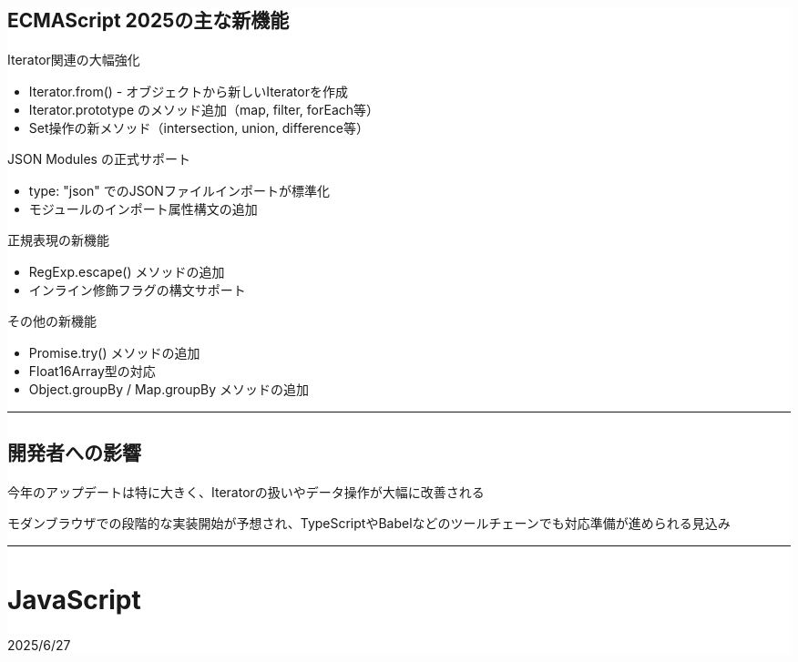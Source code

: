 
## ECMAScript 2025の主な新機能

Iterator関連の大幅強化

- Iterator.from() - オブジェクトから新しいIteratorを作成
- Iterator.prototype のメソッド追加（map, filter, forEach等）
- Set操作の新メソッド（intersection, union, difference等）

JSON Modules の正式サポート

- type: "json" でのJSONファイルインポートが標準化
- モジュールのインポート属性構文の追加

正規表現の新機能

- RegExp.escape() メソッドの追加
- インライン修飾フラグの構文サポート

その他の新機能

- Promise.try() メソッドの追加
- Float16Array型の対応
- Object.groupBy / Map.groupBy メソッドの追加

---

## 開発者への影響

今年のアップデートは特に大きく、Iteratorの扱いやデータ操作が大幅に改善される

モダンブラウザでの段階的な実装開始が予想され、TypeScriptやBabelなどのツールチェーンでも対応準備が進められる見込み

---

# JavaScript

2025/6/27
